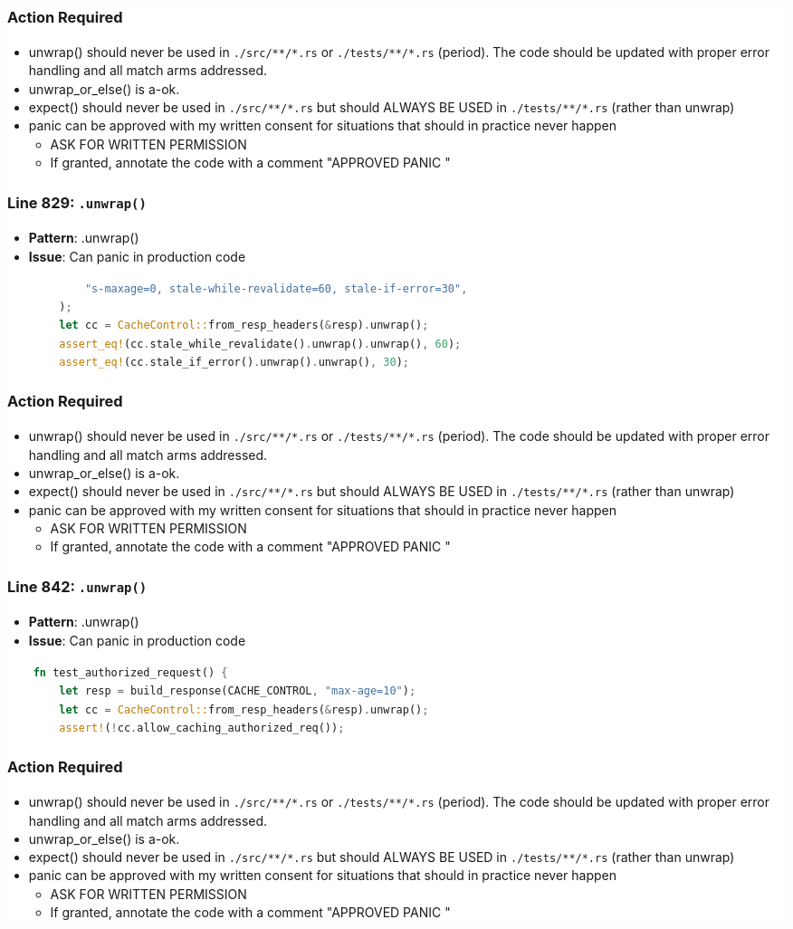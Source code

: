 ### Action Required

- unwrap() should never be used in `./src/**/*.rs` or `./tests/**/*.rs` (period). The code should be updated with proper error handling and all match arms addressed.
- unwrap_or_else() is a-ok. 
- expect() should never be used in `./src/**/*.rs` but should ALWAYS BE USED in `./tests/**/*.rs` (rather than unwrap)
- panic can be approved with my written consent for situations that should in practice never happen  
  - ASK FOR WRITTEN PERMISSION
  - If granted, annotate the code with a comment "APPROVED PANIC "


### Line 829: `.unwrap()`

- **Pattern**: .unwrap()
- **Issue**: Can panic in production code

```rust
            "s-maxage=0, stale-while-revalidate=60, stale-if-error=30",
        );
        let cc = CacheControl::from_resp_headers(&resp).unwrap();
        assert_eq!(cc.stale_while_revalidate().unwrap().unwrap(), 60);
        assert_eq!(cc.stale_if_error().unwrap().unwrap(), 30);
```

### Action Required

- unwrap() should never be used in `./src/**/*.rs` or `./tests/**/*.rs` (period). The code should be updated with proper error handling and all match arms addressed.
- unwrap_or_else() is a-ok. 
- expect() should never be used in `./src/**/*.rs` but should ALWAYS BE USED in `./tests/**/*.rs` (rather than unwrap)
- panic can be approved with my written consent for situations that should in practice never happen  
  - ASK FOR WRITTEN PERMISSION
  - If granted, annotate the code with a comment "APPROVED PANIC "


### Line 842: `.unwrap()`

- **Pattern**: .unwrap()
- **Issue**: Can panic in production code

```rust
    fn test_authorized_request() {
        let resp = build_response(CACHE_CONTROL, "max-age=10");
        let cc = CacheControl::from_resp_headers(&resp).unwrap();
        assert!(!cc.allow_caching_authorized_req());

```

### Action Required

- unwrap() should never be used in `./src/**/*.rs` or `./tests/**/*.rs` (period). The code should be updated with proper error handling and all match arms addressed.
- unwrap_or_else() is a-ok. 
- expect() should never be used in `./src/**/*.rs` but should ALWAYS BE USED in `./tests/**/*.rs` (rather than unwrap)
- panic can be approved with my written consent for situations that should in practice never happen  
  - ASK FOR WRITTEN PERMISSION
  - If granted, annotate the code with a comment "APPROVED PANIC "
